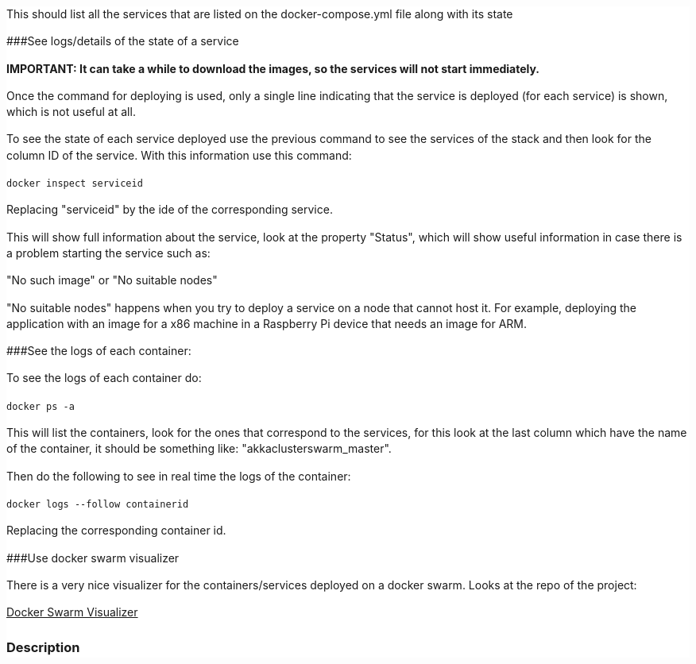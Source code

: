 This should list all the services that are listed on the docker-compose.yml file along with its state

###See logs/details of the state of a service

**IMPORTANT: It can take a while to download the images, so the services will not start immediately.**


Once the command for deploying is used, only a single line indicating that the service is deployed (for each service)
is shown, which is not useful at all.

To see the state of each service deployed use the previous command to see the services of the stack and then
look for the column ID of the service. With this information use this command:

```
docker inspect serviceid
```

Replacing "serviceid" by the ide of the corresponding service.

This will show full information about the service, look at the property "Status", which will show
useful information in case there is a problem starting the service such as: 

"No such image" or "No suitable nodes"

"No suitable nodes" happens when you try to deploy a service on a node that cannot host it. For example, 
deploying the application with an image for a x86 machine in a Raspberry Pi device that needs an image for ARM.

###See the logs of each container:

To see the logs of each container do:

```
docker ps -a
```

This will list the containers, look for the ones that correspond to the services, for this look at the last column
which have the name of the container, it should be something like: "akkaclusterswarm_master".

Then do the following to see in real time the logs of the container:

```
docker logs --follow containerid   
```
Replacing the corresponding container id.

###Use docker swarm visualizer

There is a very nice visualizer for the containers/services deployed on a docker swarm.
Looks at the repo of the project: 

[Docker Swarm Visualizer](https://github.com/dockersamples/docker-swarm-visualizer)


### Description
